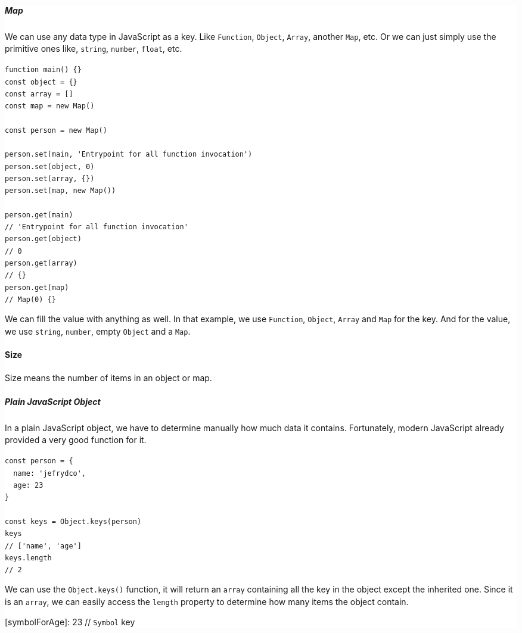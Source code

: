 ##### Map

We can use any data type in JavaScript as a key. Like `Function`, `Object`, `Array`, another `Map`, etc. Or we can just simply use the primitive ones like, `string`, `number`, `float`, etc.

```typescript{}[]
function main() {}
const object = {}
const array = []
const map = new Map()

const person = new Map()

person.set(main, 'Entrypoint for all function invocation')
person.set(object, 0)
person.set(array, {})
person.set(map, new Map())

person.get(main)
// 'Entrypoint for all function invocation'
person.get(object)
// 0
person.get(array)
// {}
person.get(map)
// Map(0) {}
```

We can fill the value with anything as well. In that example, we use `Function`, `Object`, `Array` and `Map` for the key. And for the value, we use `string`, `number`, empty `Object` and a `Map`.

#### Size

Size means the number of items in an object or map.

##### Plain JavaScript Object

In a plain JavaScript object, we have to determine manually how much data it contains. Fortunately, modern JavaScript already provided a very good function for it.

```typescript{}[] twoslash
const person = {
  name: 'jefrydco',
  age: 23
}

const keys = Object.keys(person)
keys
// ['name', 'age']
keys.length
// 2
```

We can use the `Object.keys()` function, it will return an `array` containing all the key in the object except the inherited one. Since it is an `array`, we can easily access the `length` property to determine how many items the object contain.


  [symbolForAge]: 23 // `Symbol` key